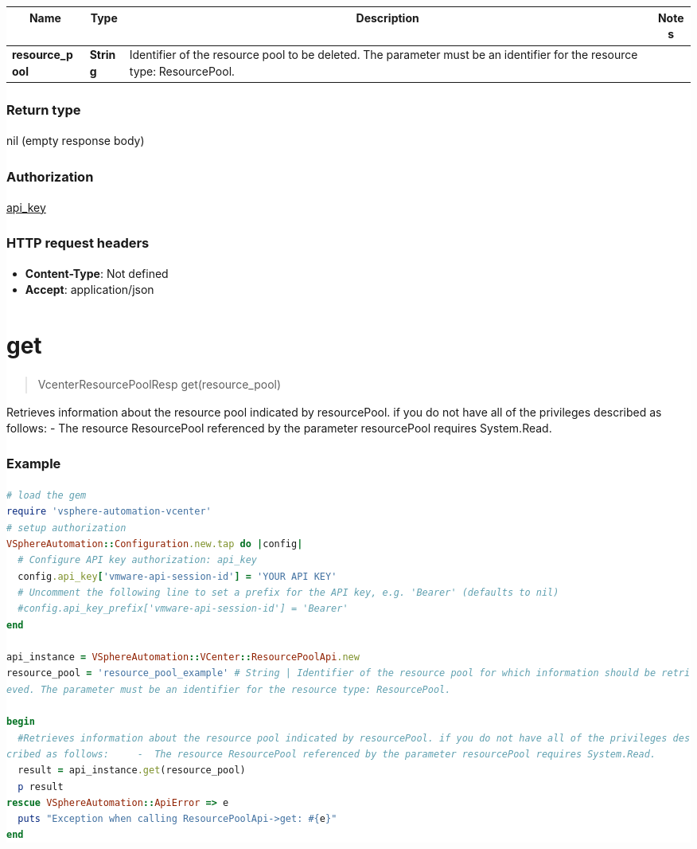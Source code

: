 Name | Type | Description  | Notes
------------- | ------------- | ------------- | -------------
 **resource_pool** | **String**| Identifier of the resource pool to be deleted. The parameter must be an identifier for the resource type: ResourcePool. | 

### Return type

nil (empty response body)

### Authorization

[api_key](../README.md#api_key)

### HTTP request headers

 - **Content-Type**: Not defined
 - **Accept**: application/json



# **get**
> VcenterResourcePoolResp get(resource_pool)

Retrieves information about the resource pool indicated by resourcePool. if you do not have all of the privileges described as follows:     -  The resource ResourcePool referenced by the parameter resourcePool requires System.Read.  

### Example
```ruby
# load the gem
require 'vsphere-automation-vcenter'
# setup authorization
VSphereAutomation::Configuration.new.tap do |config|
  # Configure API key authorization: api_key
  config.api_key['vmware-api-session-id'] = 'YOUR API KEY'
  # Uncomment the following line to set a prefix for the API key, e.g. 'Bearer' (defaults to nil)
  #config.api_key_prefix['vmware-api-session-id'] = 'Bearer'
end

api_instance = VSphereAutomation::VCenter::ResourcePoolApi.new
resource_pool = 'resource_pool_example' # String | Identifier of the resource pool for which information should be retrieved. The parameter must be an identifier for the resource type: ResourcePool.

begin
  #Retrieves information about the resource pool indicated by resourcePool. if you do not have all of the privileges described as follows:     -  The resource ResourcePool referenced by the parameter resourcePool requires System.Read.  
  result = api_instance.get(resource_pool)
  p result
rescue VSphereAutomation::ApiError => e
  puts "Exception when calling ResourcePoolApi->get: #{e}"
end
```
